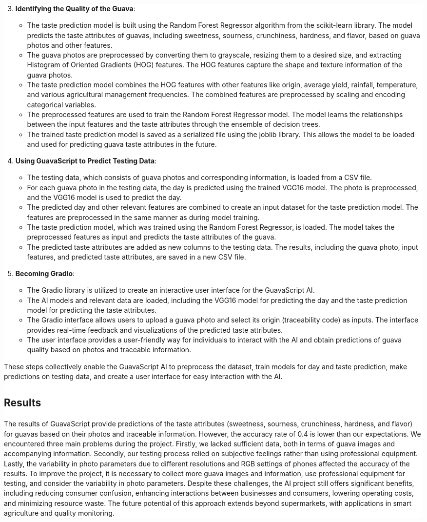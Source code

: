 3. **Identifying the Quality of the Guava**:
   - The taste prediction model is built using the Random Forest Regressor algorithm from the scikit-learn library. The model predicts the taste attributes of guavas, including sweetness, sourness, crunchiness, hardness, and flavor, based on guava photos and other features.
   - The guava photos are preprocessed by converting them to grayscale, resizing them to a desired size, and extracting Histogram of Oriented Gradients (HOG) features. The HOG features capture the shape and texture information of the guava photos.
   - The taste prediction model combines the HOG features with other features like origin, average yield, rainfall, temperature, and various agricultural management frequencies. The combined features are preprocessed by scaling and encoding categorical variables.
   - The preprocessed features are used to train the Random Forest Regressor model. The model learns the relationships between the input features and the taste attributes through the ensemble of decision trees.
   - The trained taste prediction model is saved as a serialized file using the joblib library. This allows the model to be loaded and used for predicting guava taste attributes in the future.

4. **Using GuavaScript to Predict Testing Data**:
   - The testing data, which consists of guava photos and corresponding information, is loaded from a CSV file.
   - For each guava photo in the testing data, the day is predicted using the trained VGG16 model. The photo is preprocessed, and the VGG16 model is used to predict the day.
   - The predicted day and other relevant features are combined to create an input dataset for the taste prediction model. The features are preprocessed in the same manner as during model training.
   - The taste prediction model, which was trained using the Random Forest Regressor, is loaded. The model takes the preprocessed features as input and predicts the taste attributes of the guava.
   - The predicted taste attributes are added as new columns to the testing data. The results, including the guava photo, input features, and predicted taste attributes, are saved in a new CSV file.

5. **Becoming Gradio**:
   - The Gradio library is utilized to create an interactive user interface for the GuavaScript AI.
   - The AI models and relevant data are loaded, including the VGG16 model for predicting the day and the taste prediction model for predicting the taste attributes.
   - The Gradio interface allows users to upload a guava photo and select its origin (traceability code) as inputs. The interface provides real-time feedback and visualizations of the predicted taste attributes.
   - The user interface provides a user-friendly way for individuals to interact with the AI and obtain predictions of guava quality based on photos and traceable information.

These steps collectively enable the GuavaScript AI to preprocess the dataset, train models for day and taste prediction, make predictions on testing data, and create a user interface for easy interaction with the AI.

## Results

The results of GuavaScript provide predictions of the taste attributes (sweetness, sourness, crunchiness, hardness, and flavor) for guavas based on their photos and traceable information. However, the accuracy rate of 0.4 is lower than our expectations. We encountered three main problems during the project. Firstly, we lacked sufficient data, both in terms of guava images and accompanying information. Secondly, our testing process relied on subjective feelings rather than using professional equipment. Lastly, the variability in photo parameters due to different resolutions and RGB settings of phones affected the accuracy of the results. To improve the project, it is necessary to collect more guava images and information, use professional equipment for testing, and consider the variability in photo parameters. Despite these challenges, the AI project still offers significant benefits, including reducing consumer confusion, enhancing interactions between businesses and consumers, lowering operating costs, and minimizing resource waste. The future potential of this approach extends beyond supermarkets, with applications in smart agriculture and quality monitoring.
